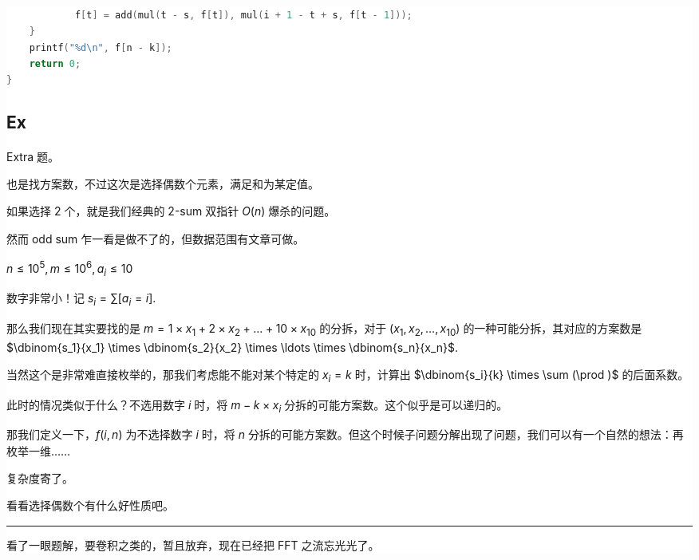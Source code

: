 ```cpp
            f[t] = add(mul(t - s, f[t]), mul(i + 1 - t + s, f[t - 1]));
    }
    printf("%d\n", f[n - k]);
    return 0;
}
```

## Ex

Extra 题。

也是找方案数，不过这次是选择偶数个元素，满足和为某定值。

如果选择 2 个，就是我们经典的 2-sum 双指针 $O(n)$ 爆杀的问题。

然而 odd sum 乍一看是做不了的，但数据范围有文章可做。

$n \le 10^5,m\le 10^6,a_i \le 10$  

数字非常小！记 $s_i = \sum [a_i = i]$.

那么我们现在其实要找的是 $m = 1 \times x_1 + 2 \times x_2 + \ldots + 10 \times x_{10}$ 的分拆，对于 $(x_1,x_2,\ldots,x_{10})$ 的一种可能分拆，其对应的方案数是 $\dbinom{s_1}{x_1} \times \dbinom{s_2}{x_2} \times \ldots \times \dbinom{s_n}{x_n}$.

当然这个是非常难直接枚举的，那我们考虑能不能对某个特定的 $x_i = k$ 时，计算出 $\dbinom{s_i}{k} \times \sum (\prod )$ 的后面系数。

此时的情况类似于什么？不选用数字 $i$ 时，将 $m - k \times x_i$ 分拆的可能方案数。这个似乎是可以递归的。

那我们定义一下，$f(i,n)$ 为不选择数字 $i$ 时，将 $n$ 分拆的可能方案数。但这个时候子问题分解出现了问题，我们可以有一个自然的想法：再枚举一维……

复杂度寄了。

看看选择偶数个有什么好性质吧。

---

看了一眼题解，要卷积之类的，暂且放弃，现在已经把 FFT 之流忘光光了。